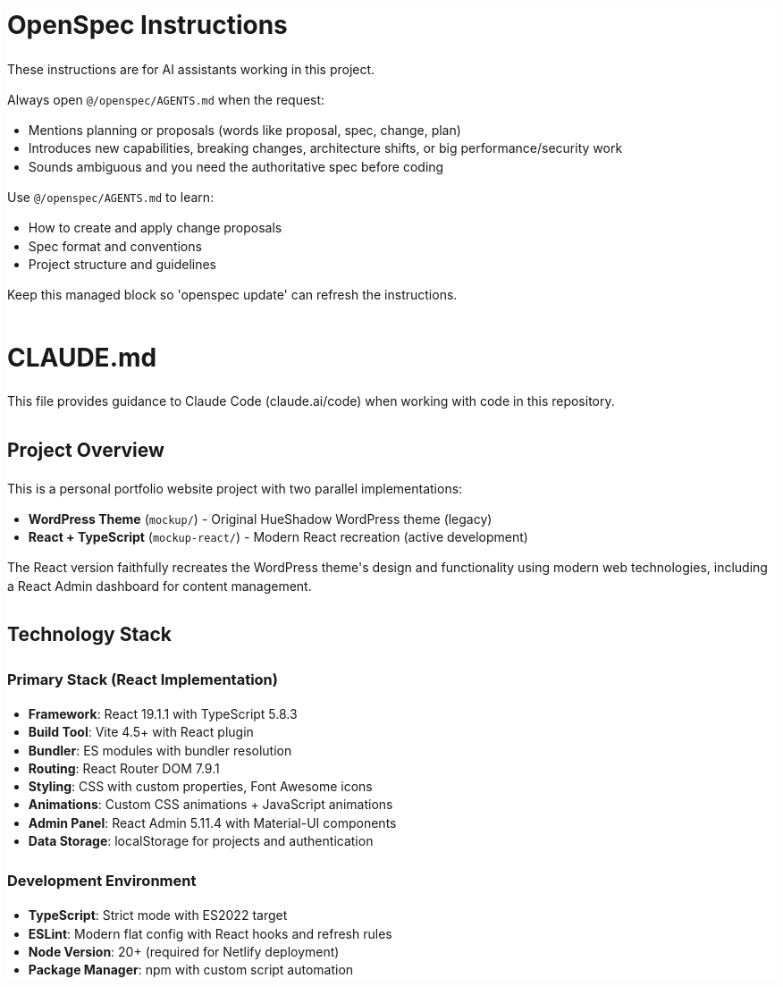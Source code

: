 
# OpenSpec Instructions

These instructions are for AI assistants working in this project.

Always open `@/openspec/AGENTS.md` when the request:
- Mentions planning or proposals (words like proposal, spec, change, plan)
- Introduces new capabilities, breaking changes, architecture shifts, or big performance/security work
- Sounds ambiguous and you need the authoritative spec before coding

Use `@/openspec/AGENTS.md` to learn:
- How to create and apply change proposals
- Spec format and conventions
- Project structure and guidelines

Keep this managed block so 'openspec update' can refresh the instructions.



# CLAUDE.md

This file provides guidance to Claude Code (claude.ai/code) when working with code in this repository.

## Project Overview

This is a personal portfolio website project with two parallel implementations:
- **WordPress Theme** (`mockup/`) - Original HueShadow WordPress theme (legacy)
- **React + TypeScript** (`mockup-react/`) - Modern React recreation (active development)

The React version faithfully recreates the WordPress theme's design and functionality using modern web technologies, including a React Admin dashboard for content management.

## Technology Stack

### Primary Stack (React Implementation)
- **Framework**: React 19.1.1 with TypeScript 5.8.3
- **Build Tool**: Vite 4.5+ with React plugin
- **Bundler**: ES modules with bundler resolution
- **Routing**: React Router DOM 7.9.1
- **Styling**: CSS with custom properties, Font Awesome icons
- **Animations**: Custom CSS animations + JavaScript animations
- **Admin Panel**: React Admin 5.11.4 with Material-UI components
- **Data Storage**: localStorage for projects and authentication

### Development Environment
- **TypeScript**: Strict mode with ES2022 target
- **ESLint**: Modern flat config with React hooks and refresh rules
- **Node Version**: 20+ (required for Netlify deployment)
- **Package Manager**: npm with custom script automation
